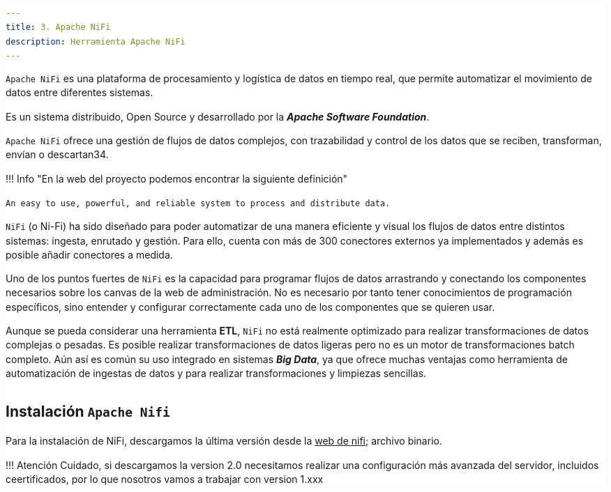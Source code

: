```yaml
---
title: 3. Apache NiFi
description: Herramienta Apache NiFi
---
```



`Apache NiFi` es una plataforma de procesamiento y logística de datos en tiempo real, que permite automatizar el movimiento de datos entre diferentes sistemas. 

Es un sistema distribuido, Open Source y desarrollado por la ***Apache Software Foundation***. 

`Apache NiFi` ofrece una gestión de flujos de datos complejos, con trazabilidad y control de los datos que se reciben, transforman, envían o descartan34.

!!! Info "En la web del proyecto podemos encontrar la siguiente definición"

    An easy to use, powerful, and reliable system to process and distribute data.

`NiFi` (o Ni-Fi) ha sido diseñado para poder automatizar de una manera eficiente y visual los flujos de datos entre distintos sistemas: ingesta, enrutado y gestión. Para ello, cuenta con más de 300 conectores externos ya implementados y además es posible añadir conectores a medida.

Uno de los puntos fuertes de `NiFi` es la capacidad para programar flujos de datos arrastrando y conectando los componentes necesarios sobre los canvas de la web de administración. No es necesario por tanto tener conocimientos de programación específicos, sino entender y configurar correctamente cada uno de los componentes que se quieren usar.

Aunque se pueda considerar una herramienta **ETL**, `NiFi` no está realmente optimizado para realizar transformaciones de datos complejas o pesadas. Es posible realizar transformaciones de datos ligeras pero no es un motor de transformaciones batch completo. Aún así es común su uso integrado en sistemas ***Big Data***, ya que ofrece muchas ventajas como herramienta de automatización de ingestas de datos y para realizar transformaciones y limpiezas sencillas.


## Instalación `Apache Nifi`

Para la instalación de NiFi, descargamos la última versión desde la [web de nifi](https://nifi.apache.org/download/); archivo binario.

!!! Atención
	Cuidado, si descargamos la version 2.0 necesitamos realizar una configuración más avanzada del servidor, incluidos ceertificados, por lo que nosotros vamos a trabajar con version 1.xxx

<figure markdown="span" align="center">